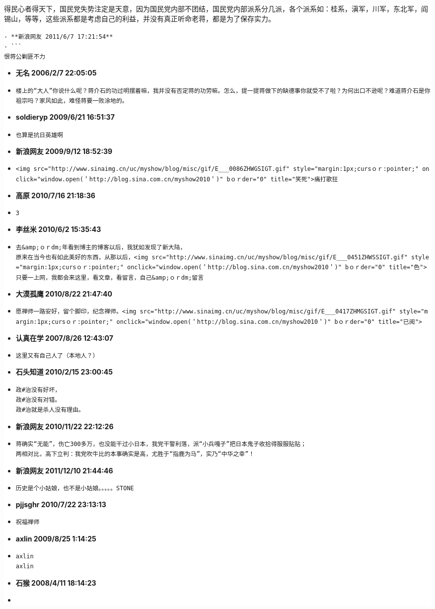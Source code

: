   得民心者得天下，国民党失势注定是天意，因为国民党内部不团结，国民党内部派系分几派，各个派系如：桂系，滇军，川军，东北军，阎锡山，等等，这些派系都是考虑自己的利益，并没有真正听命老蒋，都是为了保存实力。
  ```
- **新浪网友 2011/6/7 17:21:54**
- ```
  恨蒋公剿匪不力
  ```
- **无名 2006/2/7 22:05:05**
- ```
  楼上的“大人”你说什么呢？蒋介石的功过明摆着嘛，我并没有否定蒋的功劳嘛。怎么，提一提蒋做下的缺德事你就受不了啦？为何出口不逊呢？难道蒋介石是你祖宗吗？家风如此，难怪蒋要一败涂地的。
  ```
- **soldieryp 2009/6/21 16:51:37**
- ```
  也算是抗日英雄啊
  ```
- **新浪网友 2009/9/12 18:52:39**
- ```
  <img src="http://www.sinaimg.cn/uc/myshow/blog/misc/gif/E___0086ZHWGSIGT.gif" style="margin:1px;cursｏｒ:pointer;" onclick="window.open(＇http://blog.sina.com.cn/myshow2010＇)" bｏｒder="0" title="笑死">痛打歌狂
  ```
- **高原 2010/7/16 21:18:36**
- ```
  3
  ```
- **李丝米 2010/6/2 15:35:43**
- ```
  去&amp;ｏｒdm;年看到博主的博客以后，我犹如发现了新大陆，
  原来在当今也有如此美好的东西，从那以后，<img src="http://www.sinaimg.cn/uc/myshow/blog/misc/gif/E___0451ZHWSSIGT.gif" style="margin:1px;cursｏｒ:pointer;" onclick="window.open(＇http://blog.sina.com.cn/myshow2010＇)" bｏｒder="0" title="色">
  只要一上网，我都会来这里，看文章，看留言，自己&amp;ｏｒdm;留言
  ```
- **大漠孤鹰 2010/8/22 21:47:40**
- ```
  愿禅师一路安好，留个脚印，纪念禅师。<img src="http://www.sinaimg.cn/uc/myshow/blog/misc/gif/E___0417ZHMGSIGT.gif" style="margin:1px;cursｏｒ:pointer;" onclick="window.open(＇http://blog.sina.com.cn/myshow2010＇)" bｏｒder="0" title="已阅">
  ```
- **认真在学 2007/8/26 12:43:07**
- ```
  这里又有自己人了（本地人？）
  ```
- **石头知道 2010/2/15 23:00:45**
- ```
  政#治没有好坏，
  政#治没有对错。
  政#治就是杀人没有理由。
  ```
- **新浪网友 2010/11/22 22:12:26**
- ```
  蒋确实“无能”，伤亡300多万，也没能干过小日本，我党干警利落，派“小兵嘎子”把日本鬼子收拾得服服贴贴；
  两相对比，高下立判：我党吹牛比的本事确实是高，尤胜于“指鹿为马”，实乃“中华之幸”！
  ```
- **新浪网友 2011/12/10 21:44:46**
- ```
  历史是个小姑娘，也不是小姑娘。。。。。STONE
  ```
- **pjjsghr 2010/7/22 23:13:13**
- ```
  祝福禅师
  ```
- **axlin 2009/8/25 1:14:25**
- ```
  axlin
  axlin
  ```
- **石猴 2008/4/11 18:14:23**
- ```